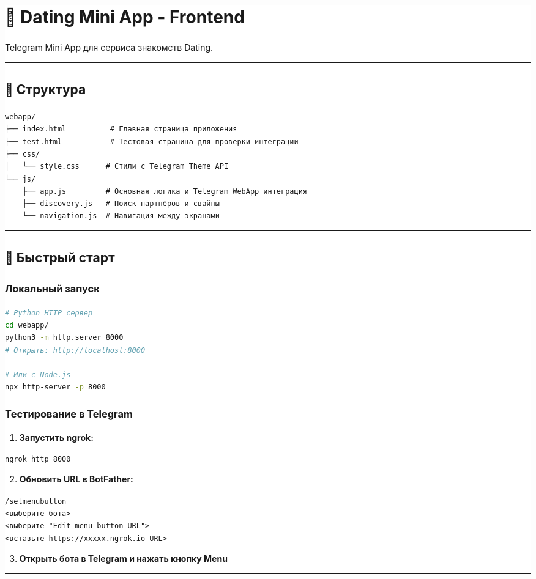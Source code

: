 # 📱 Dating Mini App - Frontend

Telegram Mini App для сервиса знакомств Dating.

---

## 📂 Структура

```
webapp/
├── index.html          # Главная страница приложения
├── test.html           # Тестовая страница для проверки интеграции
├── css/
│   └── style.css      # Стили с Telegram Theme API
└── js/
    ├── app.js         # Основная логика и Telegram WebApp интеграция
    ├── discovery.js   # Поиск партнёров и свайпы
    └── navigation.js  # Навигация между экранами
```

---

## 🚀 Быстрый старт

### Локальный запуск

```bash
# Python HTTP сервер
cd webapp/
python3 -m http.server 8000
# Открыть: http://localhost:8000

# Или с Node.js
npx http-server -p 8000
```

### Тестирование в Telegram

1. **Запустить ngrok:**
```bash
ngrok http 8000
```

2. **Обновить URL в BotFather:**
```
/setmenubutton
<выберите бота>
<выберите "Edit menu button URL">
<вставьте https://xxxxx.ngrok.io URL>
```

3. **Открыть бота в Telegram и нажать кнопку Menu**

---